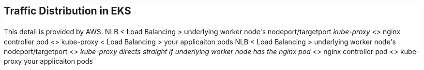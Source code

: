 ## Traffic Distribution in EKS
This detail is provided by AWS.
NLB < Load Balancing > underlying worker node's nodeport/targetport <Load Balancing> *kube-proxy* <> nginx controller pod <> kube-proxy < Load Balancing > your applicaiton pods
NLB < Load Balancing > underlying worker node's nodeport/targetport <> *kube-proxy directs straight if underlying worker node has the nginx pod* <> nginx controller pod <> kube-proxy <Load Balancing> your applicaiton pods

